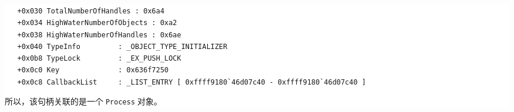 ```
   +0x030 TotalNumberOfHandles : 0x6a4
   +0x034 HighWaterNumberOfObjects : 0xa2
   +0x038 HighWaterNumberOfHandles : 0x6ae
   +0x040 TypeInfo         : _OBJECT_TYPE_INITIALIZER
   +0x0b8 TypeLock         : _EX_PUSH_LOCK
   +0x0c0 Key              : 0x636f7250
   +0x0c8 CallbackList     : _LIST_ENTRY [ 0xffff9180`46d07c40 - 0xffff9180`46d07c40 ]
```
所以，该句柄关联的是一个 `Process` 对象。